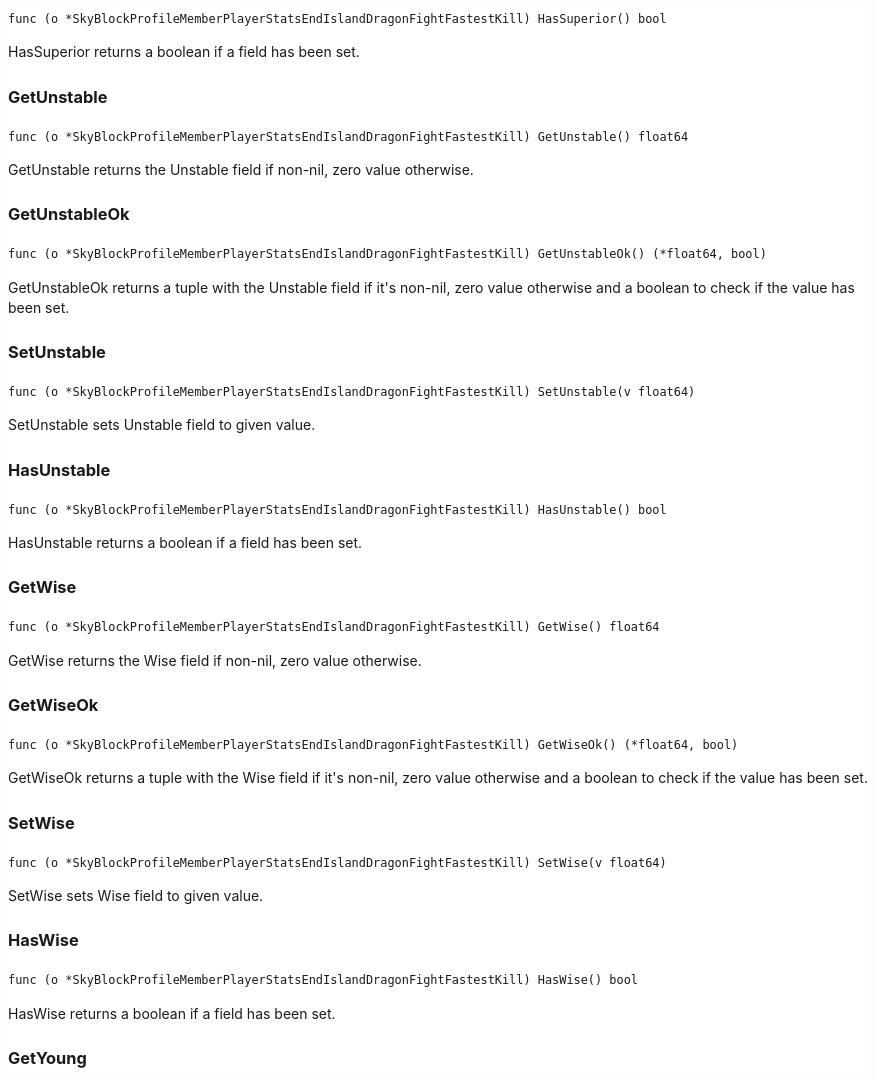 `func (o *SkyBlockProfileMemberPlayerStatsEndIslandDragonFightFastestKill) HasSuperior() bool`

HasSuperior returns a boolean if a field has been set.

### GetUnstable

`func (o *SkyBlockProfileMemberPlayerStatsEndIslandDragonFightFastestKill) GetUnstable() float64`

GetUnstable returns the Unstable field if non-nil, zero value otherwise.

### GetUnstableOk

`func (o *SkyBlockProfileMemberPlayerStatsEndIslandDragonFightFastestKill) GetUnstableOk() (*float64, bool)`

GetUnstableOk returns a tuple with the Unstable field if it's non-nil, zero value otherwise
and a boolean to check if the value has been set.

### SetUnstable

`func (o *SkyBlockProfileMemberPlayerStatsEndIslandDragonFightFastestKill) SetUnstable(v float64)`

SetUnstable sets Unstable field to given value.

### HasUnstable

`func (o *SkyBlockProfileMemberPlayerStatsEndIslandDragonFightFastestKill) HasUnstable() bool`

HasUnstable returns a boolean if a field has been set.

### GetWise

`func (o *SkyBlockProfileMemberPlayerStatsEndIslandDragonFightFastestKill) GetWise() float64`

GetWise returns the Wise field if non-nil, zero value otherwise.

### GetWiseOk

`func (o *SkyBlockProfileMemberPlayerStatsEndIslandDragonFightFastestKill) GetWiseOk() (*float64, bool)`

GetWiseOk returns a tuple with the Wise field if it's non-nil, zero value otherwise
and a boolean to check if the value has been set.

### SetWise

`func (o *SkyBlockProfileMemberPlayerStatsEndIslandDragonFightFastestKill) SetWise(v float64)`

SetWise sets Wise field to given value.

### HasWise

`func (o *SkyBlockProfileMemberPlayerStatsEndIslandDragonFightFastestKill) HasWise() bool`

HasWise returns a boolean if a field has been set.

### GetYoung
